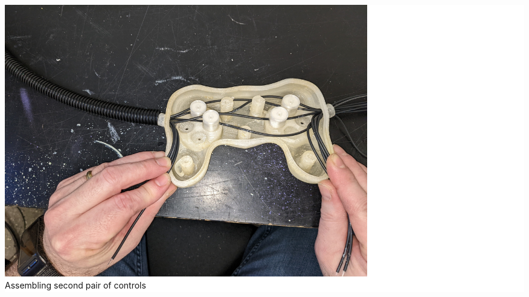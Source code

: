 <img src="./_static/body/PXL_20220322_141919955.jpg" alt="" width="600"/><br>
Assembling second pair of controls
